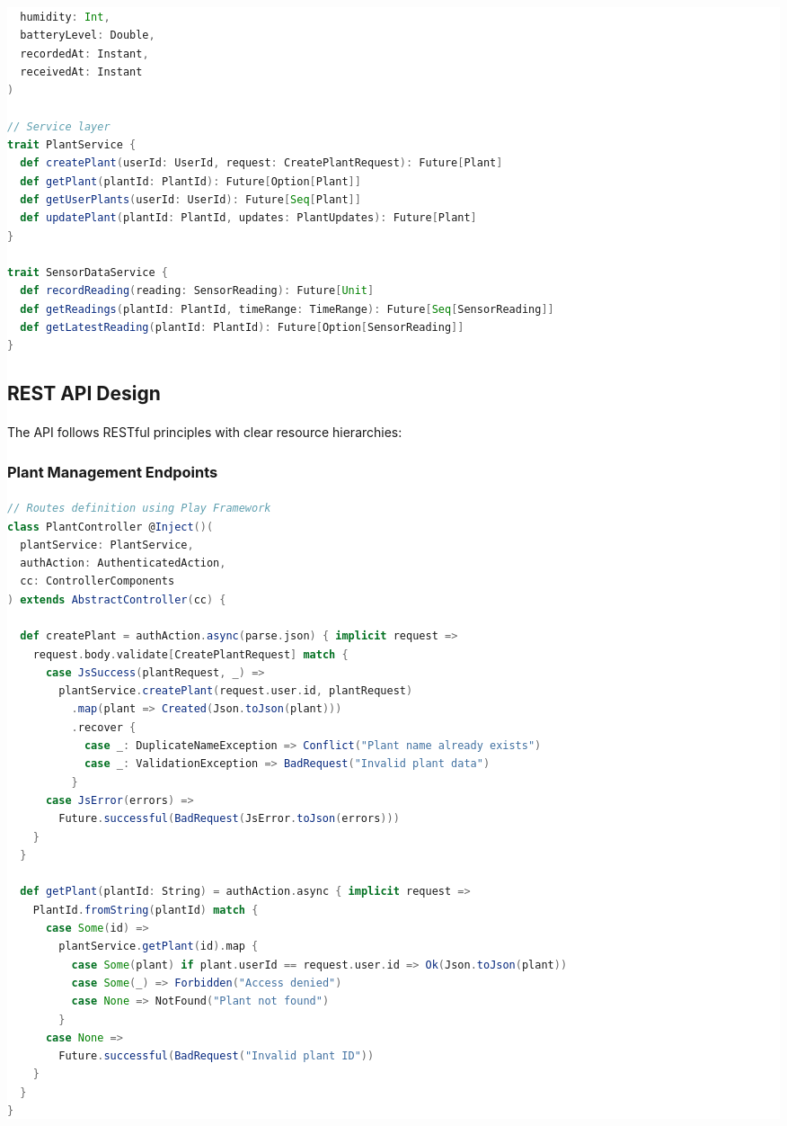 ```scala
  humidity: Int,
  batteryLevel: Double,
  recordedAt: Instant,
  receivedAt: Instant
)

// Service layer
trait PlantService {
  def createPlant(userId: UserId, request: CreatePlantRequest): Future[Plant]
  def getPlant(plantId: PlantId): Future[Option[Plant]]
  def getUserPlants(userId: UserId): Future[Seq[Plant]]
  def updatePlant(plantId: PlantId, updates: PlantUpdates): Future[Plant]
}

trait SensorDataService {
  def recordReading(reading: SensorReading): Future[Unit]
  def getReadings(plantId: PlantId, timeRange: TimeRange): Future[Seq[SensorReading]]
  def getLatestReading(plantId: PlantId): Future[Option[SensorReading]]
}
```

## REST API Design

The API follows RESTful principles with clear resource hierarchies:

### Plant Management Endpoints

```scala
// Routes definition using Play Framework
class PlantController @Inject()(
  plantService: PlantService,
  authAction: AuthenticatedAction,
  cc: ControllerComponents
) extends AbstractController(cc) {

  def createPlant = authAction.async(parse.json) { implicit request =>
    request.body.validate[CreatePlantRequest] match {
      case JsSuccess(plantRequest, _) =>
        plantService.createPlant(request.user.id, plantRequest)
          .map(plant => Created(Json.toJson(plant)))
          .recover {
            case _: DuplicateNameException => Conflict("Plant name already exists")
            case _: ValidationException => BadRequest("Invalid plant data")
          }
      case JsError(errors) =>
        Future.successful(BadRequest(JsError.toJson(errors)))
    }
  }

  def getPlant(plantId: String) = authAction.async { implicit request =>
    PlantId.fromString(plantId) match {
      case Some(id) =>
        plantService.getPlant(id).map {
          case Some(plant) if plant.userId == request.user.id => Ok(Json.toJson(plant))
          case Some(_) => Forbidden("Access denied")
          case None => NotFound("Plant not found")
        }
      case None =>
        Future.successful(BadRequest("Invalid plant ID"))
    }
  }
}
```
